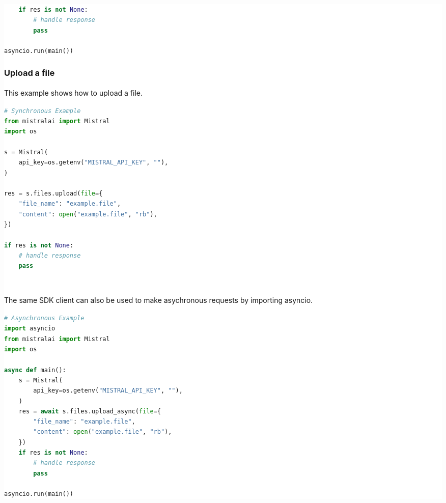 ```python
    if res is not None:
        # handle response
        pass

asyncio.run(main())
```

### Upload a file

This example shows how to upload a file.

```python
# Synchronous Example
from mistralai import Mistral
import os

s = Mistral(
    api_key=os.getenv("MISTRAL_API_KEY", ""),
)

res = s.files.upload(file={
    "file_name": "example.file",
    "content": open("example.file", "rb"),
})

if res is not None:
    # handle response
    pass
```

</br>

The same SDK client can also be used to make asychronous requests by importing asyncio.
```python
# Asynchronous Example
import asyncio
from mistralai import Mistral
import os

async def main():
    s = Mistral(
        api_key=os.getenv("MISTRAL_API_KEY", ""),
    )
    res = await s.files.upload_async(file={
        "file_name": "example.file",
        "content": open("example.file", "rb"),
    })
    if res is not None:
        # handle response
        pass

asyncio.run(main())
```
